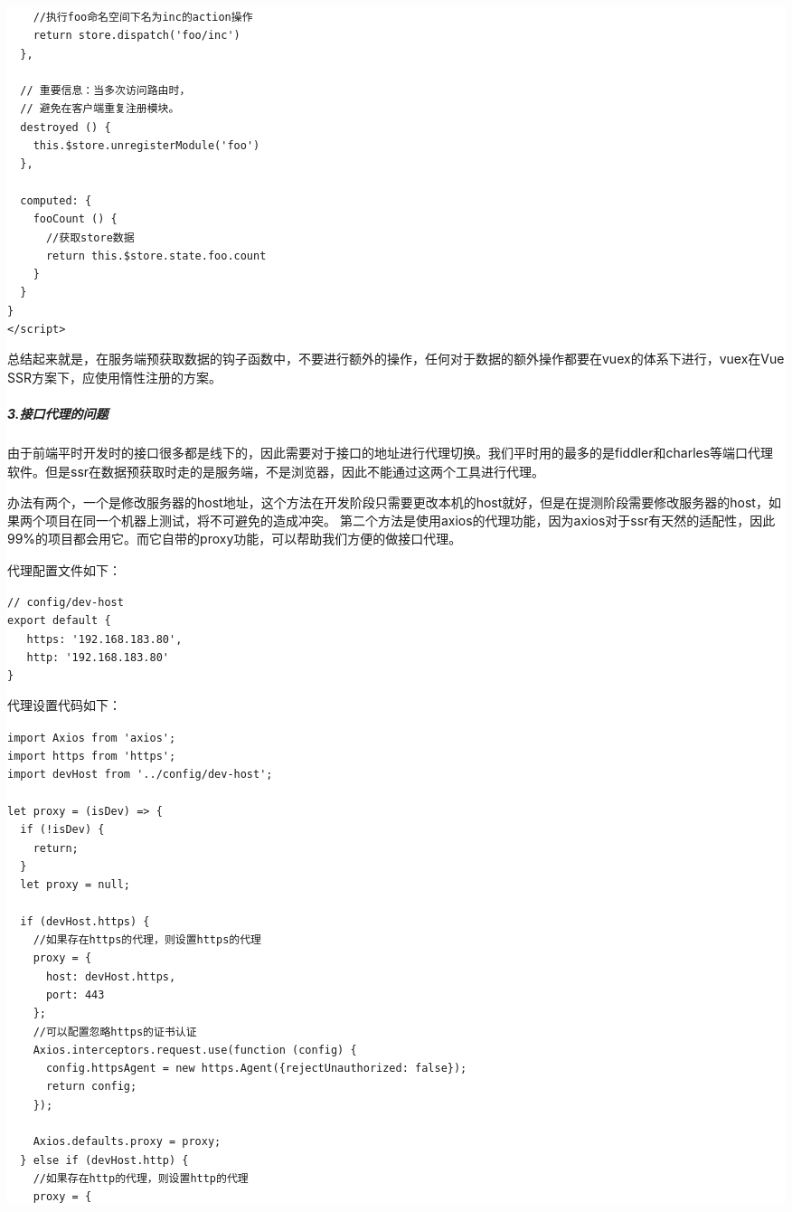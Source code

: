 ```
	//执行foo命名空间下名为inc的action操作
    return store.dispatch('foo/inc')
  },

  // 重要信息：当多次访问路由时，
  // 避免在客户端重复注册模块。
  destroyed () {
    this.$store.unregisterModule('foo')
  },

  computed: {
    fooCount () {
	  //获取store数据
      return this.$store.state.foo.count
    }
  }
}
</script>
``` 

总结起来就是，在服务端预获取数据的钩子函数中，不要进行额外的操作，任何对于数据的额外操作都要在vuex的体系下进行，vuex在Vue SSR方案下，应使用惰性注册的方案。

##### 3.接口代理的问题
由于前端平时开发时的接口很多都是线下的，因此需要对于接口的地址进行代理切换。我们平时用的最多的是fiddler和charles等端口代理软件。但是ssr在数据预获取时走的是服务端，不是浏览器，因此不能通过这两个工具进行代理。

办法有两个，一个是修改服务器的host地址，这个方法在开发阶段只需要更改本机的host就好，但是在提测阶段需要修改服务器的host，如果两个项目在同一个机器上测试，将不可避免的造成冲突。
第二个方法是使用axios的代理功能，因为axios对于ssr有天然的适配性，因此99%的项目都会用它。而它自带的proxy功能，可以帮助我们方便的做接口代理。

代理配置文件如下：
```
// config/dev-host
export default {
   https: '192.168.183.80',
   http: '192.168.183.80'
}
```
代理设置代码如下：
```
import Axios from 'axios';
import https from 'https';
import devHost from '../config/dev-host';

let proxy = (isDev) => {
  if (!isDev) {
    return;
  }
  let proxy = null;
 
  if (devHost.https) {
	//如果存在https的代理，则设置https的代理
    proxy = {
      host: devHost.https,
      port: 443
    };
	//可以配置忽略https的证书认证
    Axios.interceptors.request.use(function (config) {
      config.httpsAgent = new https.Agent({rejectUnauthorized: false});
      return config;
    });

    Axios.defaults.proxy = proxy;
  } else if (devHost.http) {
	//如果存在http的代理，则设置http的代理
    proxy = {
```